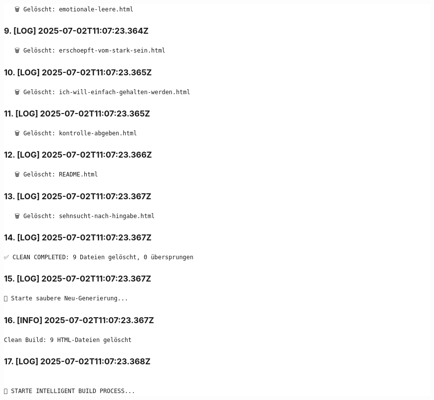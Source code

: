 ```
   🗑️ Gelöscht: emotionale-leere.html
```

### 9. [LOG] 2025-07-02T11:07:23.364Z

```
   🗑️ Gelöscht: erschoepft-vom-stark-sein.html
```

### 10. [LOG] 2025-07-02T11:07:23.365Z

```
   🗑️ Gelöscht: ich-will-einfach-gehalten-werden.html
```

### 11. [LOG] 2025-07-02T11:07:23.365Z

```
   🗑️ Gelöscht: kontrolle-abgeben.html
```

### 12. [LOG] 2025-07-02T11:07:23.366Z

```
   🗑️ Gelöscht: README.html
```

### 13. [LOG] 2025-07-02T11:07:23.367Z

```
   🗑️ Gelöscht: sehnsucht-nach-hingabe.html
```

### 14. [LOG] 2025-07-02T11:07:23.367Z

```
✅ CLEAN COMPLETED: 9 Dateien gelöscht, 0 übersprungen
```

### 15. [LOG] 2025-07-02T11:07:23.367Z

```
🔨 Starte saubere Neu-Generierung...
```

### 16. [INFO] 2025-07-02T11:07:23.367Z

```
Clean Build: 9 HTML-Dateien gelöscht
```

### 17. [LOG] 2025-07-02T11:07:23.368Z

```

🚀 STARTE INTELLIGENT BUILD PROCESS...
```
